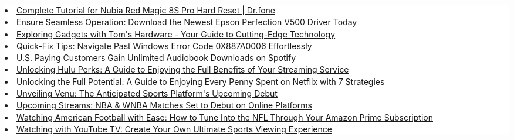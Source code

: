 <li><a href="https://techidaily.com/complete-tutorial-for-nubia-red-magic-8s-pro-hard-reset-drfone-by-drfone-reset-android-reset-android/"><u>Complete Tutorial for Nubia Red Magic 8S Pro Hard Reset | Dr.fone</u></a></li>
<li><a href="https://hardware-help.techidaily.com/ensure-seamless-operation-download-the-newest-epson-perfection-v500-driver-today/"><u>Ensure Seamless Operation: Download the Newest Epson Perfection V500 Driver Today</u></a></li>
<li><a href="https://hardware-reviews.techidaily.com/exploring-gadgets-with-toms-hardware-your-guide-to-cutting-edge-technology/"><u>Exploring Gadgets with Tom's Hardware - Your Guide to Cutting-Edge Technology</u></a></li>
<li><a href="https://common-error.techidaily.com/quick-fix-tips-navigate-past-windows-error-code-0x887a0006-effortlessly/"><u>Quick-Fix Tips: Navigate Past Windows Error Code 0X887A0006 Effortlessly</u></a></li>
<li><a href="https://media-tips.techidaily.com/us-paying-customers-gain-unlimited-audiobook-downloads-on-spotify/"><u>U.S. Paying Customers Gain Unlimited Audiobook Downloads on Spotify</u></a></li>
<li><a href="https://media-tips.techidaily.com/unlocking-hulu-perks-a-guide-to-enjoying-the-full-benefits-of-your-streaming-service/"><u>Unlocking Hulu Perks: A Guide to Enjoying the Full Benefits of Your Streaming Service</u></a></li>
<li><a href="https://media-tips.techidaily.com/unlocking-the-full-potential-a-guide-to-enjoying-every-penny-spent-on-netflix-with-7-strategies/"><u>Unlocking the Full Potential: A Guide to Enjoying Every Penny Spent on Netflix with 7 Strategies</u></a></li>
<li><a href="https://media-tips.techidaily.com/unveiling-venu-the-anticipated-sports-platforms-upcoming-debut/"><u>Unveiling Venu: The Anticipated Sports Platform's Upcoming Debut</u></a></li>
<li><a href="https://media-tips.techidaily.com/upcoming-streams-nba-and-wnba-matches-set-to-debut-on-online-platforms/"><u>Upcoming Streams: NBA & WNBA Matches Set to Debut on Online Platforms</u></a></li>
<li><a href="https://media-tips.techidaily.com/watching-american-football-with-ease-how-to-tune-into-the-nfl-through-your-amazon-prime-subscription/"><u>Watching American Football with Ease: How to Tune Into the NFL Through Your Amazon Prime Subscription</u></a></li>
<li><a href="https://media-tips.techidaily.com/watching-with-youtube-tv-create-your-own-ultimate-sports-viewing-experience/"><u>Watching with YouTube TV: Create Your Own Ultimate Sports Viewing Experience</u></a></li>
</ul></div>

